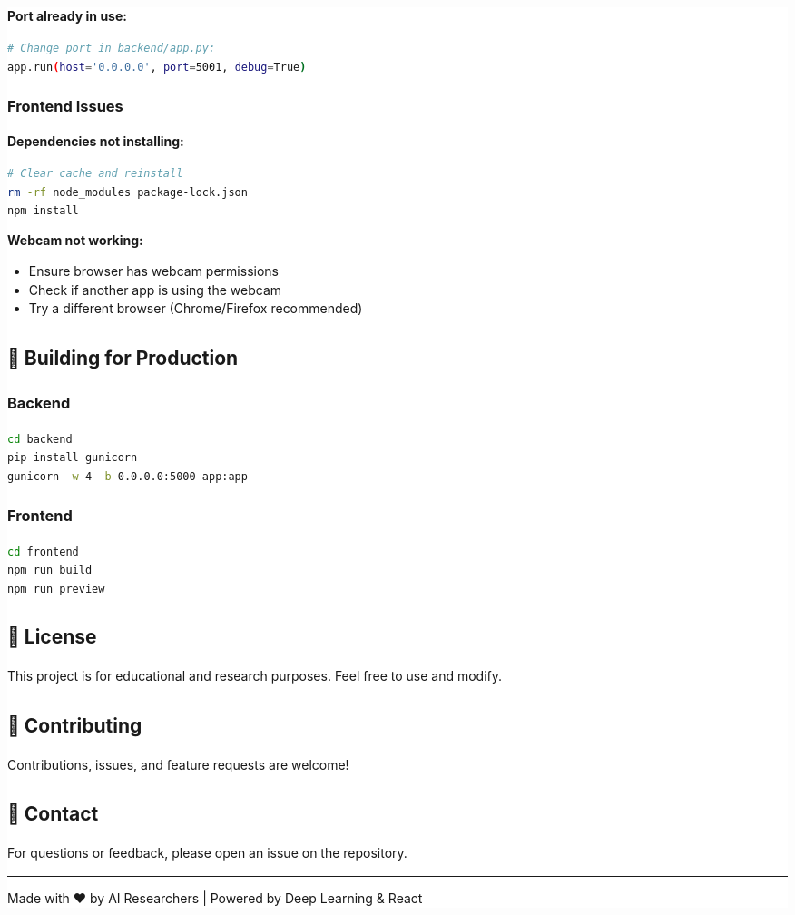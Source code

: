 **Port already in use:**
```bash
# Change port in backend/app.py:
app.run(host='0.0.0.0', port=5001, debug=True)
```

### Frontend Issues

**Dependencies not installing:**
```bash
# Clear cache and reinstall
rm -rf node_modules package-lock.json
npm install
```

**Webcam not working:**
- Ensure browser has webcam permissions
- Check if another app is using the webcam
- Try a different browser (Chrome/Firefox recommended)

## 🚀 Building for Production

### Backend
```bash
cd backend
pip install gunicorn
gunicorn -w 4 -b 0.0.0.0:5000 app:app
```

### Frontend
```bash
cd frontend
npm run build
npm run preview
```

## 📝 License

This project is for educational and research purposes. Feel free to use and modify.

## 🤝 Contributing

Contributions, issues, and feature requests are welcome!

## 📧 Contact

For questions or feedback, please open an issue on the repository.

---

Made with ❤️ by AI Researchers | Powered by Deep Learning & React
